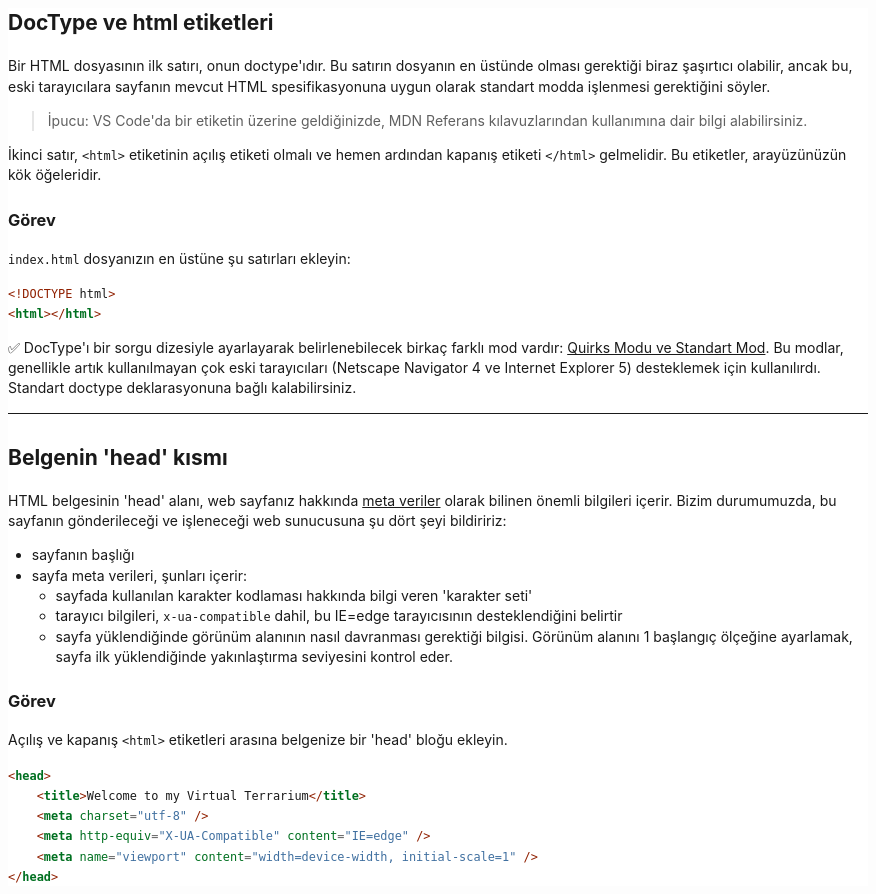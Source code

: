 
## DocType ve html etiketleri

Bir HTML dosyasının ilk satırı, onun doctype'ıdır. Bu satırın dosyanın en üstünde olması gerektiği biraz şaşırtıcı olabilir, ancak bu, eski tarayıcılara sayfanın mevcut HTML spesifikasyonuna uygun olarak standart modda işlenmesi gerektiğini söyler.

> İpucu: VS Code'da bir etiketin üzerine geldiğinizde, MDN Referans kılavuzlarından kullanımına dair bilgi alabilirsiniz.

İkinci satır, `<html>` etiketinin açılış etiketi olmalı ve hemen ardından kapanış etiketi `</html>` gelmelidir. Bu etiketler, arayüzünüzün kök öğeleridir.

### Görev

`index.html` dosyanızın en üstüne şu satırları ekleyin:

```HTML
<!DOCTYPE html>
<html></html>
```

✅ DocType'ı bir sorgu dizesiyle ayarlayarak belirlenebilecek birkaç farklı mod vardır: [Quirks Modu ve Standart Mod](https://developer.mozilla.org/docs/Web/HTML/Quirks_Mode_and_Standards_Mode). Bu modlar, genellikle artık kullanılmayan çok eski tarayıcıları (Netscape Navigator 4 ve Internet Explorer 5) desteklemek için kullanılırdı. Standart doctype deklarasyonuna bağlı kalabilirsiniz.

---

## Belgenin 'head' kısmı

HTML belgesinin 'head' alanı, web sayfanız hakkında [meta veriler](https://developer.mozilla.org/docs/Web/HTML/Element/meta) olarak bilinen önemli bilgileri içerir. Bizim durumumuzda, bu sayfanın gönderileceği ve işleneceği web sunucusuna şu dört şeyi bildiririz:

-   sayfanın başlığı
-   sayfa meta verileri, şunları içerir:
    -   sayfada kullanılan karakter kodlaması hakkında bilgi veren 'karakter seti'
    -   tarayıcı bilgileri, `x-ua-compatible` dahil, bu IE=edge tarayıcısının desteklendiğini belirtir
    -   sayfa yüklendiğinde görünüm alanının nasıl davranması gerektiği bilgisi. Görünüm alanını 1 başlangıç ölçeğine ayarlamak, sayfa ilk yüklendiğinde yakınlaştırma seviyesini kontrol eder.

### Görev

Açılış ve kapanış `<html>` etiketleri arasına belgenize bir 'head' bloğu ekleyin.

```html
<head>
	<title>Welcome to my Virtual Terrarium</title>
	<meta charset="utf-8" />
	<meta http-equiv="X-UA-Compatible" content="IE=edge" />
	<meta name="viewport" content="width=device-width, initial-scale=1" />
</head>
```
